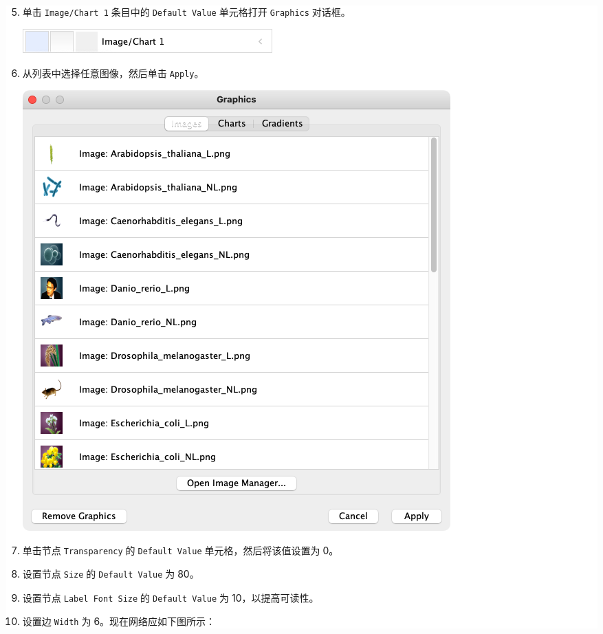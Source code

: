 5. 单击 `Image/Chart 1` 条目中的 `Default Value` 单元格打开 `Graphics` 对话框。

    ![](images/styles/image-chart-1-default-value.png)

6. 从列表中选择任意图像，然后单击 `Apply`。

    ![](images/styles/custom-graphics-selector.png)

7. 单击节点 `Transparency` 的 `Default Value` 单元格，然后将该值设置为 0。
8. 设置节点 `Size` 的 `Default Value` 为 80。
9. 设置节点 `Label Font Size` 的 `Default Value` 为 10，以提高可读性。
10. 设置边 `Width` 为 6。现在网络应如下图所示：
